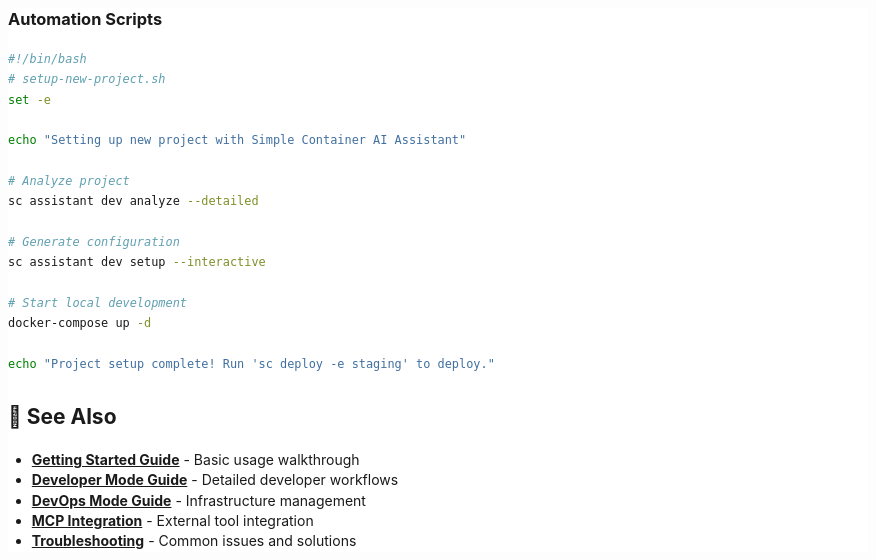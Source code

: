 ### **Automation Scripts**
```bash
#!/bin/bash
# setup-new-project.sh
set -e

echo "Setting up new project with Simple Container AI Assistant"

# Analyze project
sc assistant dev analyze --detailed

# Generate configuration
sc assistant dev setup --interactive

# Start local development
docker-compose up -d

echo "Project setup complete! Run 'sc deploy -e staging' to deploy."
```

## 🔗 See Also

- **[Getting Started Guide](getting-started.md)** - Basic usage walkthrough
- **[Developer Mode Guide](developer-mode.md)** - Detailed developer workflows
- **[DevOps Mode Guide](devops-mode.md)** - Infrastructure management
- **[MCP Integration](mcp-integration.md)** - External tool integration
- **[Troubleshooting](troubleshooting.md)** - Common issues and solutions

